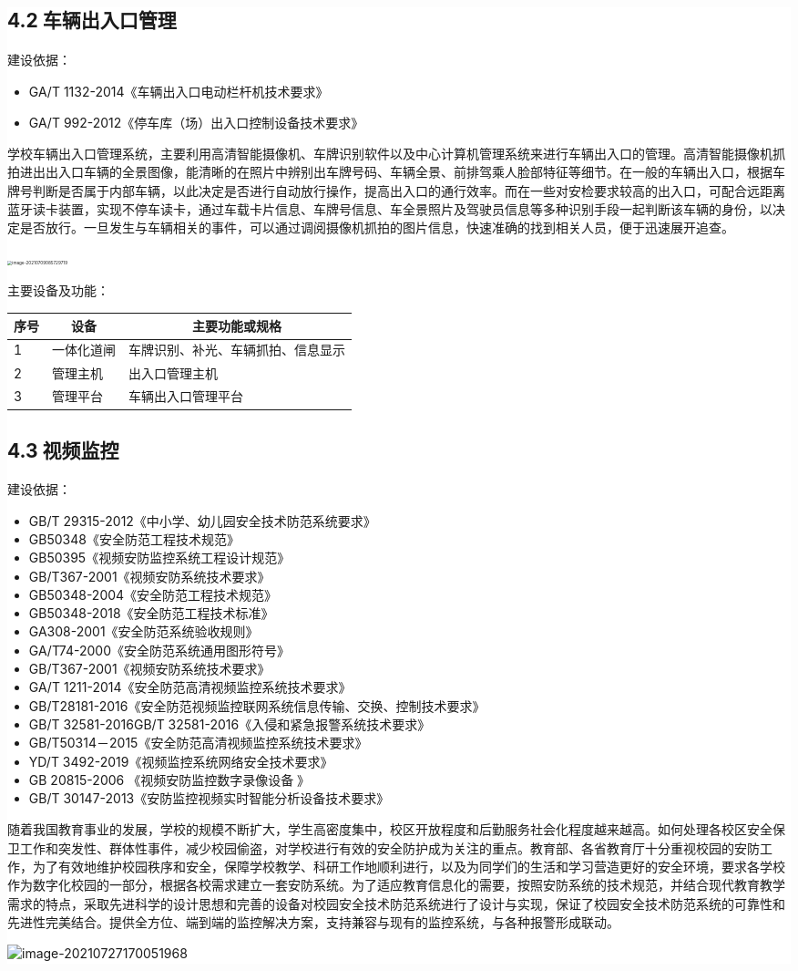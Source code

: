 ## 4.2 车辆出入口管理

建设依据：

- GA/T 1132-2014《车辆出入口电动栏杆机技术要求》

- GA/T 992-2012《停车库（场）出入口控制设备技术要求》

学校车辆出入口管理系统，主要利用高清智能摄像机、车牌识别软件以及中心计算机管理系统来进行车辆出入口的管理。高清智能摄像机抓拍进出出入口车辆的全景图像，能清晰的在照片中辨别出车牌号码、车辆全景、前排驾乘人脸部特征等细节。在一般的车辆出入口，根据车牌号判断是否属于内部车辆，以此决定是否进行自动放行操作，提高出入口的通行效率。而在一些对安检要求较高的出入口，可配合远距离蓝牙读卡装置，实现不停车读卡，通过车载卡片信息、车牌号信息、车全景照片及驾驶员信息等多种识别手段一起判断该车辆的身份，以决定是否放行。一旦发生与车辆相关的事件，可以通过调阅摄像机抓拍的图片信息，快速准确的找到相关人员，便于迅速展开追查。

<img src="http://nxl-tuchuang.oss-cn-beijing.aliyuncs.com/ipic/2021-07-09-005729.png" alt="image-20210709085729719" style="zoom: 33%;" />

主要设备及功能：

| 序号 | 设备       | 主要功能或规格                     |
| ---- | ---------- | ---------------------------------- |
| 1    | 一体化道闸 | 车牌识别、补光、车辆抓拍、信息显示 |
| 2    | 管理主机   | 出入口管理主机                     |
| 3    | 管理平台   | 车辆出入口管理平台                 |

## 4.3 视频监控

建设依据：

* GB/T 29315-2012《中小学、幼儿园安全技术防范系统要求》
* GB50348《安全防范工程技术规范》
* GB50395《视频安防监控系统工程设计规范》
* GB/T367-2001《视频安防系统技术要求》
* GB50348-2004《安全防范工程技术规范》
* GB50348-2018《安全防范工程技术标准》
* GA308-2001《安全防范系统验收规则》
* GA/T74-2000《安全防范系统通用图形符号》
* GB/T367-2001《视频安防系统技术要求》
* GA/T 1211-2014《安全防范高清视频监控系统技术要求》
* GB/T28181-2016《安全防范视频监控联网系统信息传输、交换、控制技术要求》
* GB/T 32581-2016GB/T 32581-2016《入侵和紧急报警系统技术要求》
* GB/T50314－2015《安全防范高清视频监控系统技术要求》
* YD/T 3492-2019《视频监控系统网络安全技术要求》  
* GB 20815-2006 《视频安防监控数字录像设备 》  
*  GB/T 30147-2013《安防监控视频实时智能分析设备技术要求》

随着我国教育事业的发展，学校的规模不断扩大，学生高密度集中，校区开放程度和后勤服务社会化程度越来越高。如何处理各校区安全保卫工作和突发性、群体性事件，减少校园偷盗，对学校进行有效的安全防护成为关注的重点。教育部、各省教育厅十分重视校园的安防工作，为了有效地维护校园秩序和安全，保障学校教学、科研工作地顺利进行，以及为同学们的生活和学习营造更好的安全环境，要求各学校作为数字化校园的一部分，根据各校需求建立一套安防系统。为了适应教育信息化的需要，按照安防系统的技术规范，并结合现代教育教学需求的特点，采取先进科学的设计思想和完善的设备对校园安全技术防范系统进行了设计与实现，保证了校园安全技术防范系统的可靠性和先进性完美结合。提供全方位、端到端的监控解决方案，支持兼容与现有的监控系统，与各种报警形成联动。

![image-20210727170051968](http://nxl-tuchuang.oss-cn-beijing.aliyuncs.com/ipic/2021-07-27-090053.png)
